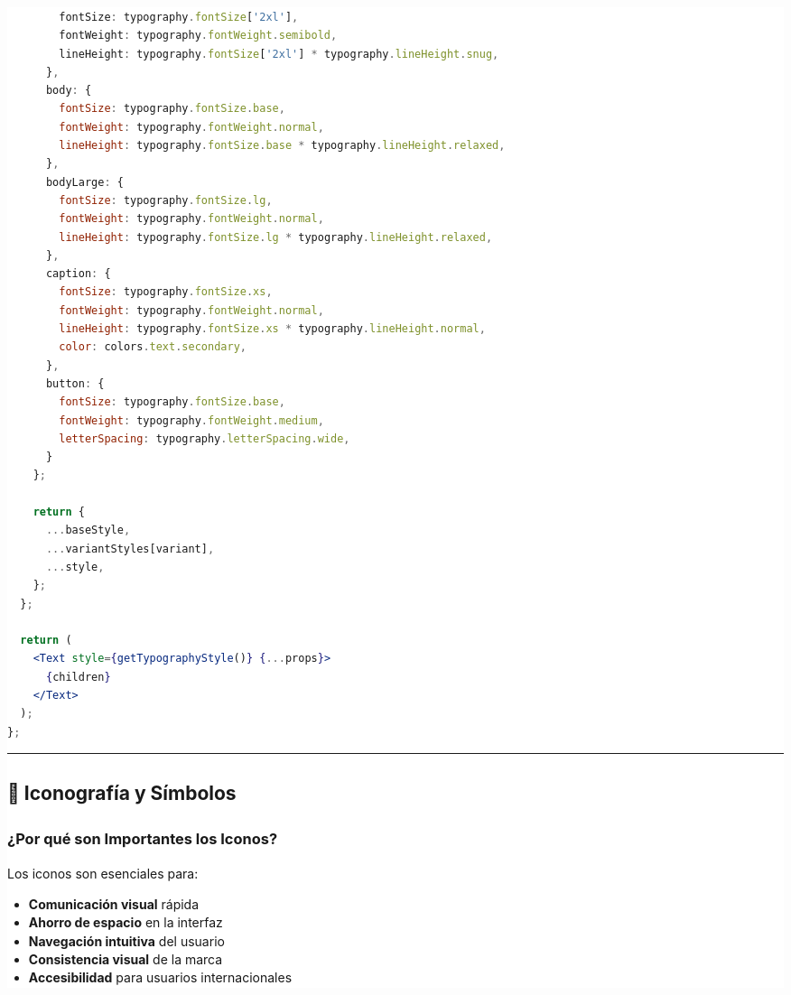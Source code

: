 ```jsx
        fontSize: typography.fontSize['2xl'],
        fontWeight: typography.fontWeight.semibold,
        lineHeight: typography.fontSize['2xl'] * typography.lineHeight.snug,
      },
      body: {
        fontSize: typography.fontSize.base,
        fontWeight: typography.fontWeight.normal,
        lineHeight: typography.fontSize.base * typography.lineHeight.relaxed,
      },
      bodyLarge: {
        fontSize: typography.fontSize.lg,
        fontWeight: typography.fontWeight.normal,
        lineHeight: typography.fontSize.lg * typography.lineHeight.relaxed,
      },
      caption: {
        fontSize: typography.fontSize.xs,
        fontWeight: typography.fontWeight.normal,
        lineHeight: typography.fontSize.xs * typography.lineHeight.normal,
        color: colors.text.secondary,
      },
      button: {
        fontSize: typography.fontSize.base,
        fontWeight: typography.fontWeight.medium,
        letterSpacing: typography.letterSpacing.wide,
      }
    };
    
    return {
      ...baseStyle,
      ...variantStyles[variant],
      ...style,
    };
  };
  
  return (
    <Text style={getTypographyStyle()} {...props}>
      {children}
    </Text>
  );
};
```

---

## 🎨 Iconografía y Símbolos

### **¿Por qué son Importantes los Iconos?**

Los iconos son esenciales para:
- **Comunicación visual** rápida
- **Ahorro de espacio** en la interfaz
- **Navegación intuitiva** del usuario
- **Consistencia visual** de la marca
- **Accesibilidad** para usuarios internacionales
